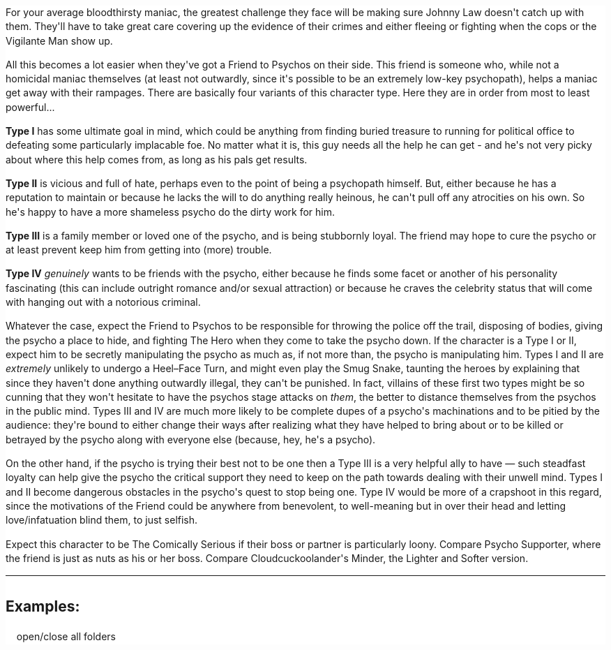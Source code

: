 For your average bloodthirsty maniac, the greatest challenge they face will be making sure Johnny Law doesn't catch up with them. They'll have to take great care covering up the evidence of their crimes and either fleeing or fighting when the cops or the Vigilante Man show up.

All this becomes a lot easier when they've got a Friend to Psychos on their side. This friend is someone who, while not a homicidal maniac themselves (at least not outwardly, since it's possible to be an extremely low-key psychopath), helps a maniac get away with their rampages. There are basically four variants of this character type. Here they are in order from most to least powerful...

**Type I** has some ultimate goal in mind, which could be anything from finding buried treasure to running for political office to defeating some particularly implacable foe. No matter what it is, this guy needs all the help he can get - and he's not very picky about where this help comes from, as long as his pals get results.

**Type II** is vicious and full of hate, perhaps even to the point of being a psychopath himself. But, either because he has a reputation to maintain or because he lacks the will to do anything really heinous, he can't pull off any atrocities on his own. So he's happy to have a more shameless psycho do the dirty work for him.

**Type III** is a family member or loved one of the psycho, and is being stubbornly loyal. The friend may hope to cure the psycho or at least prevent keep him from getting into (more) trouble.

**Type IV** _genuinely_ wants to be friends with the psycho, either because he finds some facet or another of his personality fascinating (this can include outright romance and/or sexual attraction) or because he craves the celebrity status that will come with hanging out with a notorious criminal.

Whatever the case, expect the Friend to Psychos to be responsible for throwing the police off the trail, disposing of bodies, giving the psycho a place to hide, and fighting The Hero when they come to take the psycho down. If the character is a Type I or II, expect him to be secretly manipulating the psycho as much as, if not more than, the psycho is manipulating him. Types I and II are _extremely_ unlikely to undergo a Heel–Face Turn, and might even play the Smug Snake, taunting the heroes by explaining that since they haven't done anything outwardly illegal, they can't be punished. In fact, villains of these first two types might be so cunning that they won't hesitate to have the psychos stage attacks on _them_, the better to distance themselves from the psychos in the public mind. Types III and IV are much more likely to be complete dupes of a psycho's machinations and to be pitied by the audience: they're bound to either change their ways after realizing what they have helped to bring about or to be killed or betrayed by the psycho along with everyone else (because, hey, he's a psycho).

On the other hand, if the psycho is trying their best not to be one then a Type III is a very helpful ally to have — such steadfast loyalty can help give the psycho the critical support they need to keep on the path towards dealing with their unwell mind. Types I and II become dangerous obstacles in the psycho's quest to stop being one. Type IV would be more of a crapshoot in this regard, since the motivations of the Friend could be anywhere from benevolent, to well-meaning but in over their head and letting love/infatuation blind them, to just selfish.

Expect this character to be The Comically Serious if their boss or partner is particularly loony. Compare Psycho Supporter, where the friend is just as nuts as his or her boss. Compare Cloudcuckoolander's Minder, the Lighter and Softer version.

___

## Examples:

    open/close all folders 
